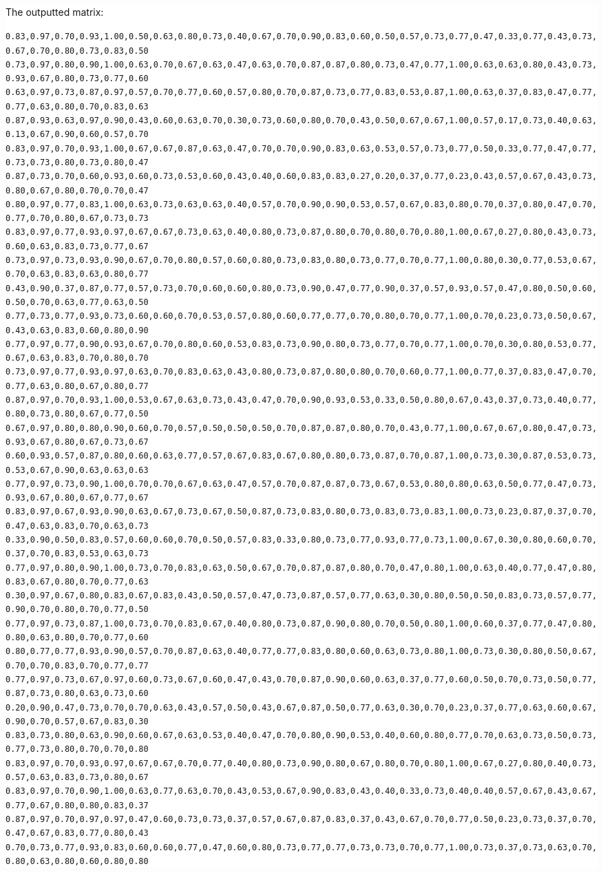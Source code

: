 The outputted matrix:

```
0.83,0.97,0.70,0.93,1.00,0.50,0.63,0.80,0.73,0.40,0.67,0.70,0.90,0.83,0.60,0.50,0.57,0.73,0.77,0.47,0.33,0.77,0.43,0.73,0.67,0.70,0.80,0.73,0.83,0.50
0.73,0.97,0.80,0.90,1.00,0.63,0.70,0.67,0.63,0.47,0.63,0.70,0.87,0.87,0.80,0.73,0.47,0.77,1.00,0.63,0.63,0.80,0.43,0.73,0.93,0.67,0.80,0.73,0.77,0.60
0.63,0.97,0.73,0.87,0.97,0.57,0.70,0.77,0.60,0.57,0.80,0.70,0.87,0.73,0.77,0.83,0.53,0.87,1.00,0.63,0.37,0.83,0.47,0.77,0.77,0.63,0.80,0.70,0.83,0.63
0.87,0.93,0.63,0.97,0.90,0.43,0.60,0.63,0.70,0.30,0.73,0.60,0.80,0.70,0.43,0.50,0.67,0.67,1.00,0.57,0.17,0.73,0.40,0.63,0.13,0.67,0.90,0.60,0.57,0.70
0.83,0.97,0.70,0.93,1.00,0.67,0.67,0.87,0.63,0.47,0.70,0.70,0.90,0.83,0.63,0.53,0.57,0.73,0.77,0.50,0.33,0.77,0.47,0.77,0.73,0.73,0.80,0.73,0.80,0.47
0.87,0.73,0.70,0.60,0.93,0.60,0.73,0.53,0.60,0.43,0.40,0.60,0.83,0.83,0.27,0.20,0.37,0.77,0.23,0.43,0.57,0.67,0.43,0.73,0.80,0.67,0.80,0.70,0.70,0.47
0.80,0.97,0.77,0.83,1.00,0.63,0.73,0.63,0.63,0.40,0.57,0.70,0.90,0.90,0.53,0.57,0.67,0.83,0.80,0.70,0.37,0.80,0.47,0.70,0.77,0.70,0.80,0.67,0.73,0.73
0.83,0.97,0.77,0.93,0.97,0.67,0.67,0.73,0.63,0.40,0.80,0.73,0.87,0.80,0.70,0.80,0.70,0.80,1.00,0.67,0.27,0.80,0.43,0.73,0.60,0.63,0.83,0.73,0.77,0.67
0.73,0.97,0.73,0.93,0.90,0.67,0.70,0.80,0.57,0.60,0.80,0.73,0.83,0.80,0.73,0.77,0.70,0.77,1.00,0.80,0.30,0.77,0.53,0.67,0.70,0.63,0.83,0.63,0.80,0.77
0.43,0.90,0.37,0.87,0.77,0.57,0.73,0.70,0.60,0.60,0.80,0.73,0.90,0.47,0.77,0.90,0.37,0.57,0.93,0.57,0.47,0.80,0.50,0.60,0.50,0.70,0.63,0.77,0.63,0.50
0.77,0.73,0.77,0.93,0.73,0.60,0.60,0.70,0.53,0.57,0.80,0.60,0.77,0.77,0.70,0.80,0.70,0.77,1.00,0.70,0.23,0.73,0.50,0.67,0.43,0.63,0.83,0.60,0.80,0.90
0.77,0.97,0.77,0.90,0.93,0.67,0.70,0.80,0.60,0.53,0.83,0.73,0.90,0.80,0.73,0.77,0.70,0.77,1.00,0.70,0.30,0.80,0.53,0.77,0.67,0.63,0.83,0.70,0.80,0.70
0.73,0.97,0.77,0.93,0.97,0.63,0.70,0.83,0.63,0.43,0.80,0.73,0.87,0.80,0.80,0.70,0.60,0.77,1.00,0.77,0.37,0.83,0.47,0.70,0.77,0.63,0.80,0.67,0.80,0.77
0.87,0.97,0.70,0.93,1.00,0.53,0.67,0.63,0.73,0.43,0.47,0.70,0.90,0.93,0.53,0.33,0.50,0.80,0.67,0.43,0.37,0.73,0.40,0.77,0.80,0.73,0.80,0.67,0.77,0.50
0.67,0.97,0.80,0.80,0.90,0.60,0.70,0.57,0.50,0.50,0.50,0.70,0.87,0.87,0.80,0.70,0.43,0.77,1.00,0.67,0.67,0.80,0.47,0.73,0.93,0.67,0.80,0.67,0.73,0.67
0.60,0.93,0.57,0.87,0.80,0.60,0.63,0.77,0.57,0.67,0.83,0.67,0.80,0.80,0.73,0.87,0.70,0.87,1.00,0.73,0.30,0.87,0.53,0.73,0.53,0.67,0.90,0.63,0.63,0.63
0.77,0.97,0.73,0.90,1.00,0.70,0.70,0.67,0.63,0.47,0.57,0.70,0.87,0.87,0.73,0.67,0.53,0.80,0.80,0.63,0.50,0.77,0.47,0.73,0.93,0.67,0.80,0.67,0.77,0.67
0.83,0.97,0.67,0.93,0.90,0.63,0.67,0.73,0.67,0.50,0.87,0.73,0.83,0.80,0.73,0.83,0.73,0.83,1.00,0.73,0.23,0.87,0.37,0.70,0.47,0.63,0.83,0.70,0.63,0.73
0.33,0.90,0.50,0.83,0.57,0.60,0.60,0.70,0.50,0.57,0.83,0.33,0.80,0.73,0.77,0.93,0.77,0.73,1.00,0.67,0.30,0.80,0.60,0.70,0.37,0.70,0.83,0.53,0.63,0.73
0.77,0.97,0.80,0.90,1.00,0.73,0.70,0.83,0.63,0.50,0.67,0.70,0.87,0.87,0.80,0.70,0.47,0.80,1.00,0.63,0.40,0.77,0.47,0.80,0.83,0.67,0.80,0.70,0.77,0.63
0.30,0.97,0.67,0.80,0.83,0.67,0.83,0.43,0.50,0.57,0.47,0.73,0.87,0.57,0.77,0.63,0.30,0.80,0.50,0.50,0.83,0.73,0.57,0.77,0.90,0.70,0.80,0.70,0.77,0.50
0.77,0.97,0.73,0.87,1.00,0.73,0.70,0.83,0.67,0.40,0.80,0.73,0.87,0.90,0.80,0.70,0.50,0.80,1.00,0.60,0.37,0.77,0.47,0.80,0.80,0.63,0.80,0.70,0.77,0.60
0.80,0.77,0.77,0.93,0.90,0.57,0.70,0.87,0.63,0.40,0.77,0.77,0.83,0.80,0.60,0.63,0.73,0.80,1.00,0.73,0.30,0.80,0.50,0.67,0.70,0.70,0.83,0.70,0.77,0.77
0.77,0.97,0.73,0.67,0.97,0.60,0.73,0.67,0.60,0.47,0.43,0.70,0.87,0.90,0.60,0.63,0.37,0.77,0.60,0.50,0.70,0.73,0.50,0.77,0.87,0.73,0.80,0.63,0.73,0.60
0.20,0.90,0.47,0.73,0.70,0.70,0.63,0.43,0.57,0.50,0.43,0.67,0.87,0.50,0.77,0.63,0.30,0.70,0.23,0.37,0.77,0.63,0.60,0.67,0.90,0.70,0.57,0.67,0.83,0.30
0.83,0.73,0.80,0.63,0.90,0.60,0.67,0.63,0.53,0.40,0.47,0.70,0.80,0.90,0.53,0.40,0.60,0.80,0.77,0.70,0.63,0.73,0.50,0.73,0.77,0.73,0.80,0.70,0.70,0.80
0.83,0.97,0.70,0.93,0.97,0.67,0.67,0.70,0.77,0.40,0.80,0.73,0.90,0.80,0.67,0.80,0.70,0.80,1.00,0.67,0.27,0.80,0.40,0.73,0.57,0.63,0.83,0.73,0.80,0.67
0.83,0.97,0.70,0.90,1.00,0.63,0.77,0.63,0.70,0.43,0.53,0.67,0.90,0.83,0.43,0.40,0.33,0.73,0.40,0.40,0.57,0.67,0.43,0.67,0.77,0.67,0.80,0.80,0.83,0.37
0.87,0.97,0.70,0.97,0.97,0.47,0.60,0.73,0.73,0.37,0.57,0.67,0.87,0.83,0.37,0.43,0.67,0.70,0.77,0.50,0.23,0.73,0.37,0.70,0.47,0.67,0.83,0.77,0.80,0.43
0.70,0.73,0.77,0.93,0.83,0.60,0.60,0.77,0.47,0.60,0.80,0.73,0.77,0.77,0.73,0.73,0.70,0.77,1.00,0.73,0.37,0.73,0.63,0.70,0.80,0.63,0.80,0.60,0.80,0.80
```

